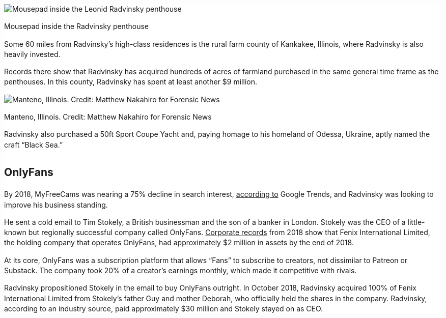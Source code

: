 ![Mousepad inside the Leonid Radvinsky penthouse](https://i0.wp.com/forensicnews.net/wp-content/uploads/image027.jpg?resize=1536%2C2048&ssl=1)

Mousepad inside the Radvinsky penthouse

Some 60 miles from Radvinsky’s high-class residences is the rural farm county of Kankakee, Illinois, where Radvinsky is also heavily invested.

Records there show that Radvinsky has acquired hundreds of acres of farmland purchased in the same general time frame as the penthouses. In this county, Radvinsky has spent at least another $9 million.

![Manteno, Illinois. Credit: Matthew Nakahiro for Forensic News](https://i0.wp.com/forensicnews.net/wp-content/uploads/image029.png?resize=1600%2C1199&ssl=1)

Manteno, Illinois. Credit: Matthew Nakahiro for Forensic News

Radvinsky also purchased a 50ft Sport Coupe Yacht and, paying homage to his homeland of Odessa, Ukraine, aptly named the craft “Black Sea.” 

## OnlyFans

By 2018, MyFreeCams was nearing a 75% decline in search interest, [according to](https://trends.google.com/trends/explore?date=all&geo=US&q=myfreecams) Google Trends, and Radvinsky was looking to improve his business standing.

He sent a cold email to Tim Stokely, a British businessman and the son of a banker in London. Stokely was the CEO of a little-known but regionally successful company called OnlyFans. [Corporate records](https://s3.eu-west-2.amazonaws.com/document-api-images-live.ch.gov.uk/docs/j86iVfS4rtXb_bcJbQN2NvZQyrt7Z0bMAMu2SRG0i7U/application-pdf?X-Amz-Algorithm=AWS4-HMAC-SHA256&X-Amz-Credential=ASIAWRGBDBV3PZXWABOS%2F20220303%2Feu-west-2%2Fs3%2Faws4_request&X-Amz-Date=20220303T093721Z&X-Amz-Expires=60&X-Amz-Security-Token=IQoJb3JpZ2luX2VjENb%2F%2F%2F%2F%2F%2F%2F%2F%2F%2FwEaCWV1LXdlc3QtMiJIMEYCIQC%2FEIbZMacwq1n3OCehuW02wuHfDTndT3OxcC3ZlrhrtQIhAPGX6epxTG0iG9PIB9nXmvUG4EFZ18Nxsm2Uv6ePS6UDKvoDCD8QBBoMNDQ5MjI5MDMyODIyIgzszfh7lB2mlwSnzZAq1wMcVDLcb2JD1XkFKpoUuFqAT9QqlZncJ9xoUIIEfBQVpRPHhRPhybA7VuJtXybvd0LMCIQFoZbhkH8KwVuTu7%2BTIdvgaex29uqIeoGVHzhF81ZqJP5EoJZuCagrhvYpFNwBStbqMgADXAxXslzRqXgfGSBIESpPmbTU8QwvJF1coylkv54Zp6mqk76M2UyHUW4F6skYca6SX%2BXN5Q7LQJ9BX6FNywstxnaKNzungW0oqlUdU0%2B0Fp4JFJGusBm%2B5Bq2ydE8a4ueUInggIShKek0t3VkV4Pni2XEf7l%2Fg7mknUzI4KkrcUwWF6XDoQEqGcoKADtcTKJGTiBKwnaIyZoLgD0kxjr9iS8%2FdmpjygDdfmslpVHKQBmvrfq3Zdnoa4rDggYXngKe1EWtb0NNdQ%2BaZxTxkBkDMK6ZG7XSExBUM511sYdnytpYIUcFM2FfSCdFqH%2FkThKEb7V23G2iHMJmamn7cksSCMjL%2BaPkXuYcQC5Ej2z6zneZgE8J%2BDCvuS1J27vKMMKMd%2B7hnTO4ekiB2Jq8DB5Tk7S1qeXX%2FM96EL6a9MYv94ZJ6tYh1e0oOmFY%2BruXIRXF0pXJ4fPpuQ%2BVqKvizpAaqxtJJVFampnBQhvWxjWe5DYw77iBkQY6pAFrEEJ7g1dzhi%2BTfr8r8snco78cd2GqpFSrk0vZZpLvPSAaC%2FO8M0LewLk93Pnin7po8WA9h5Hnxqb%2Fscsy%2FEzRLRqzodRVruXBeCnpaFWfNdVhGk87Z8aOdRlvD6Qp%2Fp%2FPqz686OI1i%2Bqkvox%2FyMVinzDOk%2FPes%2BZDWHDwIowEj3An3Yomlc64MbrfoX2CgHXMqbbF4wUpH%2B6RXkJdtNOw8l4aqA%3D%3D&X-Amz-SignedHeaders=host&response-content-disposition=inline%3Bfilename%3D%22companies_house_document.pdf%22&X-Amz-Signature=1103afebe7579317e03bc26c4e6f69350ebd541c60110d2702a989bf032df8ba) from 2018 show that Fenix International Limited, the holding company that operates OnlyFans, had approximately $2 million in assets by the end of 2018. 

At its core, OnlyFans was a subscription platform that allows “Fans” to subscribe to creators, not dissimilar to Patreon or Substack. The company took 20% of a creator’s earnings monthly, which made it competitive with rivals.

Radvinsky propositioned Stokely in the email to buy OnlyFans outright. In October 2018, Radvinsky acquired 100% of Fenix International Limited from Stokely’s father Guy and mother Deborah, who officially held the shares in the company. Radvinsky, according to an industry source, paid approximately $30 million and Stokely stayed on as CEO.
